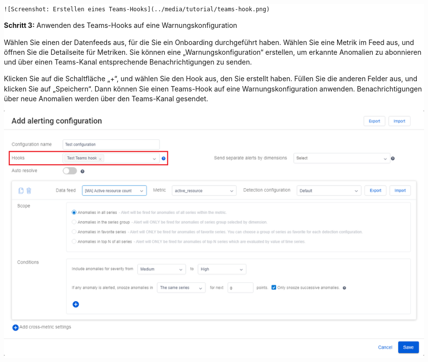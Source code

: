     ![Screenshot: Erstellen eines Teams-Hooks](../media/tutorial/teams-hook.png) 

**Schritt 3:** Anwenden des Teams-Hooks auf eine Warnungskonfiguration

Wählen Sie einen der Datenfeeds aus, für die Sie ein Onboarding durchgeführt haben. Wählen Sie eine Metrik im Feed aus, und öffnen Sie die Detailseite für Metriken. Sie können eine „Warnungskonfiguration“ erstellen, um erkannte Anomalien zu abonnieren und über einen Teams-Kanal entsprechende Benachrichtigungen zu senden. 

Klicken Sie auf die Schaltfläche „+“, und wählen Sie den Hook aus, den Sie erstellt haben. Füllen Sie die anderen Felder aus, und klicken Sie auf „Speichern“. Dann können Sie einen Teams-Hook auf eine Warnungskonfiguration anwenden. Benachrichtigungen über neue Anomalien werden über den Teams-Kanal gesendet.

![Screenshot: Anwendung eines Team-Hooks auf eine Warnungskonfiguration](../media/tutorial/teams-hook-in-alert.png)
